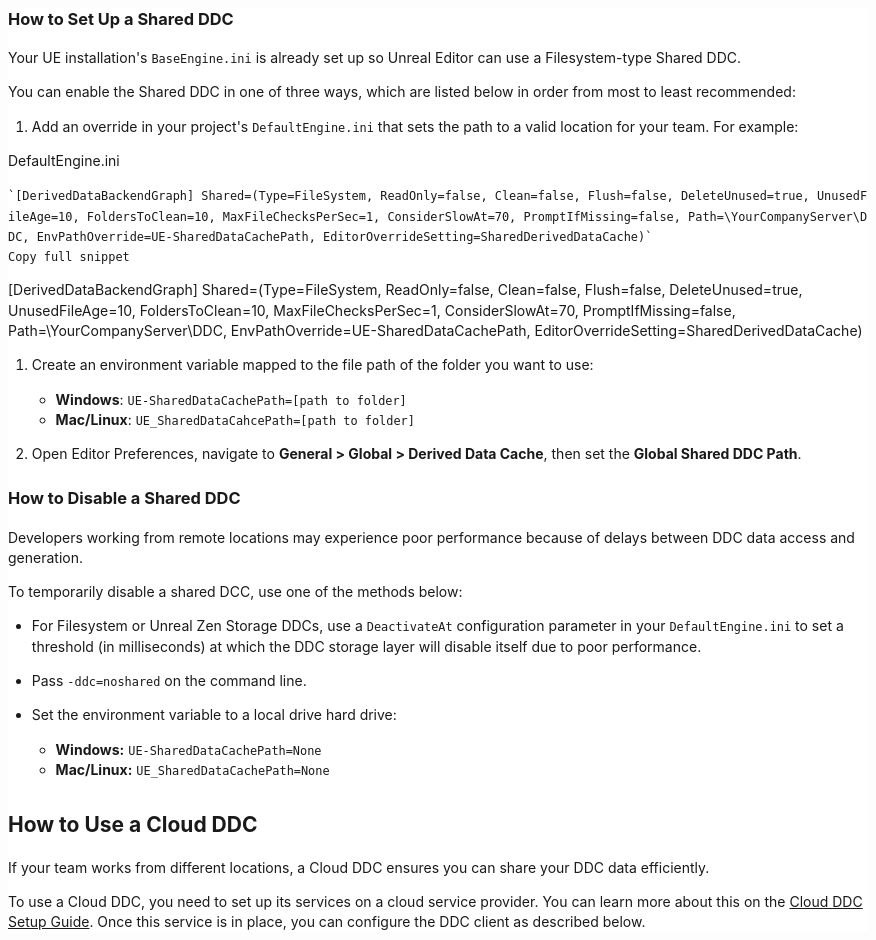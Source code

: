 ### How to Set Up a Shared DDC

Your UE installation's `BaseEngine.ini` is already set up so Unreal Editor can use a Filesystem-type Shared DDC.

You can enable the Shared DDC in one of three ways, which are listed below in order from most to least recommended:

1.  Add an override in your project's `DefaultEngine.ini` that sets the path to a valid location for your team. For example:

DefaultEngine.ini

```
`[DerivedDataBackendGraph] Shared=(Type=FileSystem, ReadOnly=false, Clean=false, Flush=false, DeleteUnused=true, UnusedFileAge=10, FoldersToClean=10, MaxFileChecksPerSec=1, ConsiderSlowAt=70, PromptIfMissing=false, Path=\YourCompanyServer\DDC, EnvPathOverride=UE-SharedDataCachePath, EditorOverrideSetting=SharedDerivedDataCache)`
Copy full snippet
```
\[DerivedDataBackendGraph\] Shared=(Type=FileSystem, ReadOnly=false, Clean=false, Flush=false, DeleteUnused=true, UnusedFileAge=10, FoldersToClean=10, MaxFileChecksPerSec=1, ConsiderSlowAt=70, PromptIfMissing=false, Path=\\YourCompanyServer\\DDC, EnvPathOverride=UE-SharedDataCachePath, EditorOverrideSetting=SharedDerivedDataCache)

1.  Create an environment variable mapped to the file path of the folder you want to use:
    
    -   **Windows**: `UE-SharedDataCachePath=[path to folder]`
    -   **Mac/Linux**: `UE_SharedDataCahcePath=[path to folder]`
2.  Open Editor Preferences, navigate to **General > Global > Derived Data Cache**, then set the **Global Shared DDC Path**.
    

### How to Disable a Shared DDC

Developers working from remote locations may experience poor performance because of delays between DDC data access and generation.

To temporarily disable a shared DCC, use one of the methods below:

-   For Filesystem or Unreal Zen Storage DDCs, use a `DeactivateAt` configuration parameter in your `DefaultEngine.ini` to set a threshold (in milliseconds) at which the DDC storage layer will disable itself due to poor performance.
    
-   Pass `-ddc=noshared` on the command line.
    
-   Set the environment variable to a local drive hard drive:
    
    -   **Windows:** `UE-SharedDataCachePath=None`
    -   **Mac/Linux:** `UE_SharedDataCachePath=None`

## How to Use a Cloud DDC

If your team works from different locations, a Cloud DDC ensures you can share your DDC data efficiently.

To use a Cloud DDC, you need to set up its services on a cloud service provider. You can learn more about this on the [Cloud DDC Setup Guide](/documentation/en-us/unreal-engine/how-to-set-up-a-cloud-type-derived-data-cache-for-unreal-engine). Once this service is in place, you can configure the DDC client as described below.
